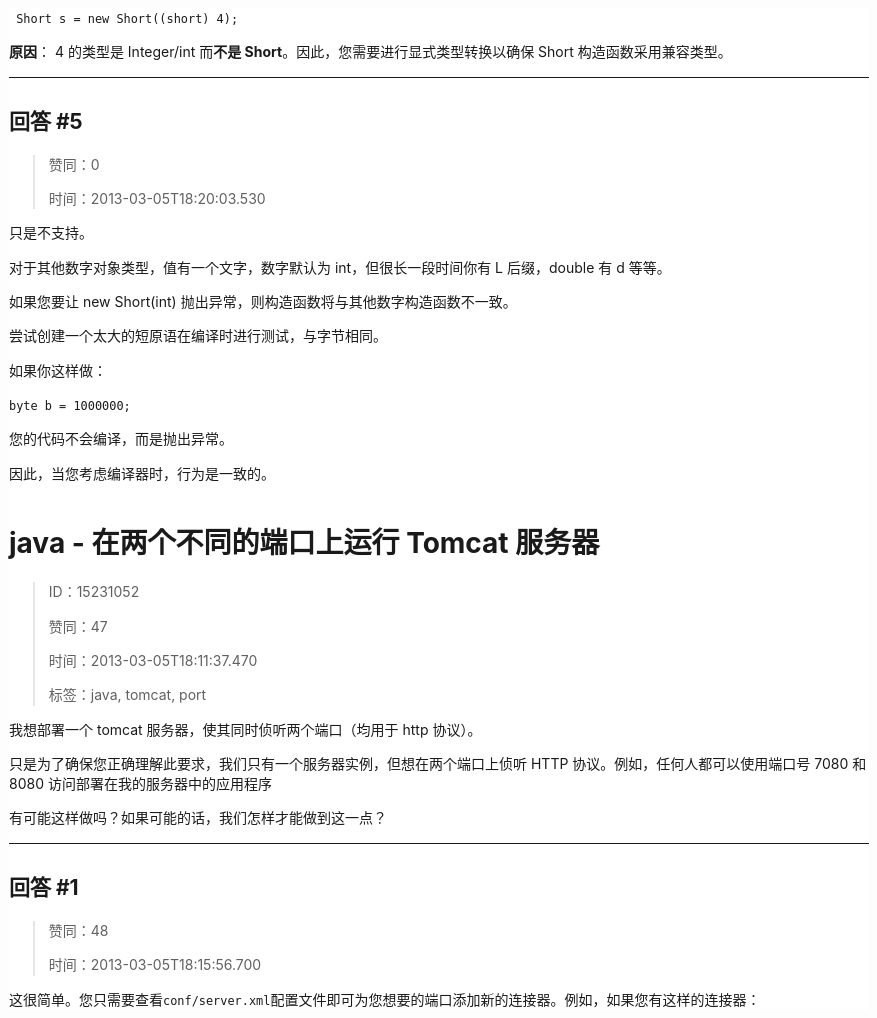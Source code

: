 ```
 Short s = new Short((short) 4); 
```

**原因**： 4 的类型是 Integer/int 而**不是 Short**。因此，您需要进行显式类型转换以确保 Short 构造函数采用兼容类型。

* * *

## 回答 #5

> 赞同：0
> 
> 时间：2013-03-05T18:20:03.530

只是不支持。

对于其他数字对象类型，值有一个文字，数字默认为 int，但很长一段时间你有 L 后缀，double 有 d 等等。

如果您要让 new Short(int) 抛出异常，则构造函数将与其他数字构造函数不一致。

尝试创建一个太大的短原语在编译时进行测试，与字节相同。

如果你这样做：

```
byte b = 1000000; 
```

您的代码不会编译，而是抛出异常。

因此，当您考虑编译器时，行为是一致的。

# java - 在两个不同的端口上运行 Tomcat 服务器

> ID：15231052
> 
> 赞同：47
> 
> 时间：2013-03-05T18:11:37.470
> 
> 标签：java, tomcat, port

我想部署一个 tomcat 服务器，使其同时侦听两个端口（均用于 http 协议）。

只是为了确保您正确理解此要求，我们只有一个服务器实例，但想在两个端口上侦听 HTTP 协议。例如，任何人都可以使用端口号 7080 和 8080 访问部署在我的服务器中的应用程序

有可能这样做吗？如果可能的话，我们怎样才能做到这一点？

* * *

## 回答 #1

> 赞同：48
> 
> 时间：2013-03-05T18:15:56.700

这很简单。您只需要查看`conf/server.xml`配置文件即可为您想要的端口添加新的连接器。例如，如果您有这样的连接器：

